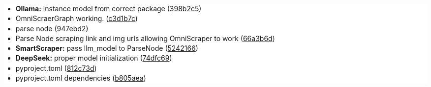 * **Ollama:** instance model from correct package ([398b2c5](https://github.com/ScrapeGraphAI/Scrapegraph-ai/commit/398b2c556faf518ca28ccc284bc8761a16281cf7))
* OmniScraerGraph working. ([c3d1b7c](https://github.com/ScrapeGraphAI/Scrapegraph-ai/commit/c3d1b7c200e6fd065bd5aea79b90ca3db4d42b16))
* parse node ([947ebd2](https://github.com/ScrapeGraphAI/Scrapegraph-ai/commit/947ebd2895408c5ebd00b9a3da1b220937553c4a))
* Parse Node scraping link and img urls allowing OmniScraper to work ([66a3b6d](https://github.com/ScrapeGraphAI/Scrapegraph-ai/commit/66a3b6d6a3efdf1ee72b802fc9bf8175482c45bd))
* **SmartScraper:** pass llm_model to ParseNode ([5242166](https://github.com/ScrapeGraphAI/Scrapegraph-ai/commit/52421665759032bcfad80ce540efebe5f47310f6))
* **DeepSeek:** proper model initialization ([74dfc69](https://github.com/ScrapeGraphAI/Scrapegraph-ai/commit/74dfc693f6e487d20da58704284fe9f492d2b2aa))
* pyproject.toml ([812c73d](https://github.com/ScrapeGraphAI/Scrapegraph-ai/commit/812c73d8aaa6b1e13bb0dfdde81a31e03f0a139b))
* pyproject.toml dependencies ([b805aea](https://github.com/ScrapeGraphAI/Scrapegraph-ai/commit/b805aea1deb227e213bb9a027924d49058fefcc1))
